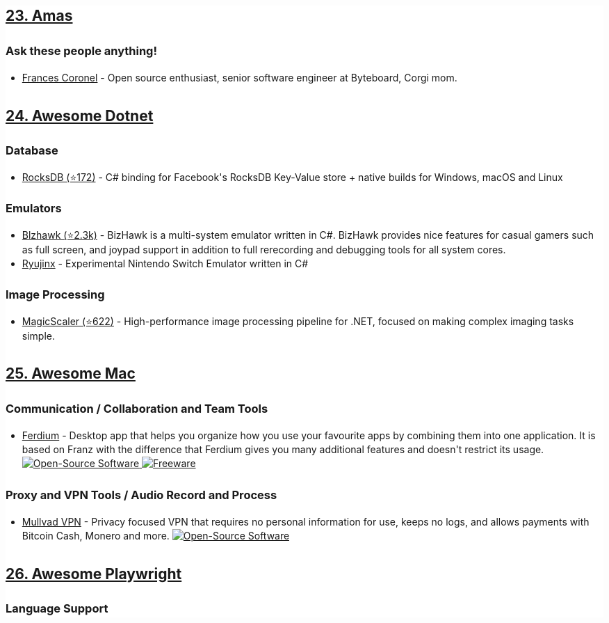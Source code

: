 ## [23. Amas](/content/sindresorhus/amas/week/README.md)

### Ask these people anything!

*   [Frances Coronel](https://francescoronel.com/ama) - Open source enthusiast, senior software engineer at Byteboard, Corgi mom.

## [24. Awesome Dotnet](/content/quozd/awesome-dotnet/week/README.md)

### Database

*   [RocksDB (⭐172)](https://github.com/curiosity-ai/rocksdb-sharp) - C# binding for Facebook's RocksDB Key-Value store + native builds for Windows, macOS and Linux

### Emulators

*   [Blzhawk (⭐2.3k)](https://github.com/TASEmulators/BizHawk) - BizHawk is a multi-system emulator written in C#. BizHawk provides nice features for casual gamers such as full screen, and joypad support in addition to full rerecording and debugging tools for all system cores.
*   [Ryujinx](https://github.com/Ryujinx/Ryujinx) - Experimental Nintendo Switch Emulator written in C#

### Image Processing

*   [MagicScaler (⭐622)](https://github.com/saucecontrol/PhotoSauce) - High-performance image processing pipeline for .NET, focused on making complex imaging tasks simple.

## [25. Awesome Mac](/content/jaywcjlove/awesome-mac/week/README.md)

### Communication / Collaboration and Team Tools

*   [Ferdium](https://ferdium.org/) - Desktop app that helps you organize how you use your favourite apps by combining them into one application. It is based on Franz with the difference that Ferdium gives you many additional features and doesn't restrict its usage. [![Open-Source Software](https://jaywcjlove.github.io/sb/ico/min-oss.svg "Open Source Software") ![Freeware](https://jaywcjlove.github.io/sb/ico/min-free.svg "Freeware")](https://github.com/ferdium/ferdium-app)

### Proxy and VPN Tools / Audio Record and Process

*   [Mullvad VPN](https://mullvad.net) - Privacy focused VPN that requires no personal information for use, keeps no logs, and allows payments with Bitcoin Cash, Monero and more. [![Open-Source Software](https://jaywcjlove.github.io/sb/ico/min-oss.svg "Open Source Software")](https://github.com/mullvad/mullvadvpn-app)

## [26. Awesome Playwright](/content/mxschmitt/awesome-playwright/week/README.md)

### Language Support
